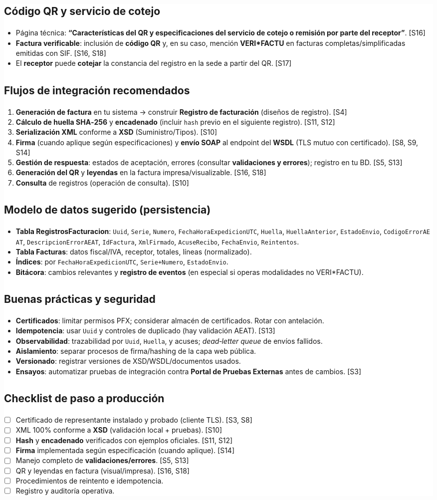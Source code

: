 ## Código QR y servicio de cotejo
- Página técnica: **“Características del QR y especificaciones del servicio de cotejo o remisión por parte del receptor”**. [S16]  
- **Factura verificable**: inclusión de **código QR** y, en su caso, mención **VERI*FACTU** en facturas completas/simplificadas emitidas con SIF. [S16, S18]  
- El **receptor** puede **cotejar** la constancia del registro en la sede a partir del QR. [S17]

## Flujos de integración recomendados
1. **Generación de factura** en tu sistema → construir **Registro de facturación** (diseños de registro). [S4]
2. **Cálculo de huella SHA‑256** y **encadenado** (incluir `hash` previo en el siguiente registro). [S11, S12]
3. **Serialización XML** conforme a **XSD** (Suministro/Tipos). [S10]
4. **Firma** (cuando aplique según especificaciones) y **envío SOAP** al endpoint del **WSDL** (TLS mutuo con certificado). [S8, S9, S14]
5. **Gestión de respuesta**: estados de aceptación, errores (consultar **validaciones y errores**); registro en tu BD. [S5, S13]
6. **Generación del QR** y **leyendas** en la factura impresa/visualizable. [S16, S18]
7. **Consulta** de registros (operación de consulta). [S10]

## Modelo de datos sugerido (persistencia)
- **Tabla RegistrosFacturacion**: `Uuid`, `Serie`, `Numero`, `FechaHoraExpedicionUTC`, `Huella`, `HuellaAnterior`, `EstadoEnvio`, `CodigoErrorAEAT`, `DescripcionErrorAEAT`, `IdFactura`, `XmlFirmado`, `AcuseRecibo`, `FechaEnvio`, `Reintentos`.
- **Tabla Facturas**: datos fiscal/IVA, receptor, totales, líneas (normalizado).
- **Índices**: por `FechaHoraExpedicionUTC`, `Serie+Numero`, `EstadoEnvio`.
- **Bitácora**: cambios relevantes y **registro de eventos** (en especial si operas modalidades no VERI*FACTU).

## Buenas prácticas y seguridad
- **Certificados**: limitar permisos PFX; considerar almacén de certificados. Rotar con antelación.
- **Idempotencia**: usar `Uuid` y controles de duplicado (hay validación AEAT). [S13]
- **Observabilidad**: trazabilidad por `Uuid`, `Huella`, y acuses; *dead‑letter queue* de envíos fallidos.
- **Aislamiento**: separar procesos de firma/hashing de la capa web pública.
- **Versionado**: registrar versiones de XSD/WSDL/documentos usados.
- **Ensayos**: automatizar pruebas de integración contra **Portal de Pruebas Externas** antes de cambios. [S3]

## Checklist de paso a producción
- [ ] Certificado de representante instalado y probado (cliente TLS). [S3, S8]
- [ ] XML 100% conforme a **XSD** (validación local + pruebas). [S10]
- [ ] **Hash** y **encadenado** verificados con ejemplos oficiales. [S11, S12]
- [ ] **Firma** implementada según especificación (cuando aplique). [S14]
- [ ] Manejo completo de **validaciones/errores**. [S5, S13]
- [ ] QR y leyendas en factura (visual/impresa). [S16, S18]
- [ ] Procedimientos de reintento e idempotencia.
- [ ] Registro y auditoría operativa.
